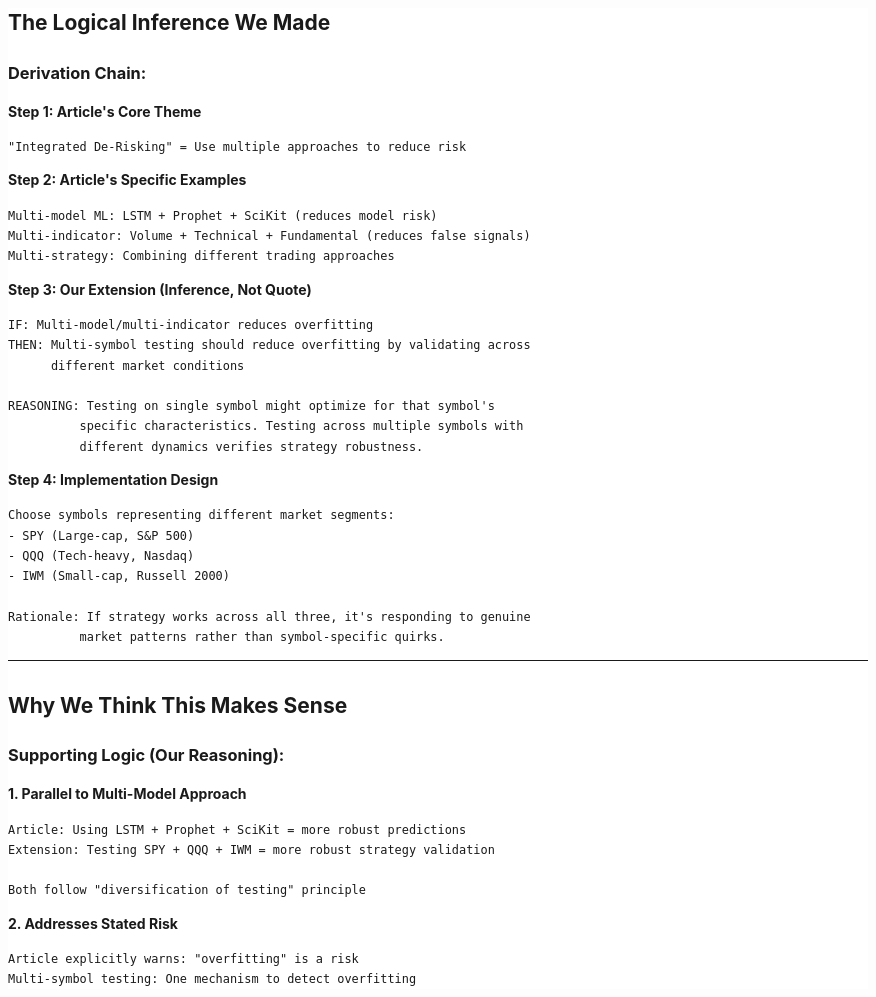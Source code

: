 
## The Logical Inference We Made

### Derivation Chain:

**Step 1: Article's Core Theme**
```
"Integrated De-Risking" = Use multiple approaches to reduce risk
```

**Step 2: Article's Specific Examples**
```
Multi-model ML: LSTM + Prophet + SciKit (reduces model risk)
Multi-indicator: Volume + Technical + Fundamental (reduces false signals)
Multi-strategy: Combining different trading approaches
```

**Step 3: Our Extension (Inference, Not Quote)**
```
IF: Multi-model/multi-indicator reduces overfitting
THEN: Multi-symbol testing should reduce overfitting by validating across 
      different market conditions

REASONING: Testing on single symbol might optimize for that symbol's 
          specific characteristics. Testing across multiple symbols with 
          different dynamics verifies strategy robustness.
```

**Step 4: Implementation Design**
```
Choose symbols representing different market segments:
- SPY (Large-cap, S&P 500)
- QQQ (Tech-heavy, Nasdaq)
- IWM (Small-cap, Russell 2000)

Rationale: If strategy works across all three, it's responding to genuine 
          market patterns rather than symbol-specific quirks.
```

---

## Why We Think This Makes Sense

### Supporting Logic (Our Reasoning):

**1. Parallel to Multi-Model Approach**
```
Article: Using LSTM + Prophet + SciKit = more robust predictions
Extension: Testing SPY + QQQ + IWM = more robust strategy validation

Both follow "diversification of testing" principle
```

**2. Addresses Stated Risk**
```
Article explicitly warns: "overfitting" is a risk
Multi-symbol testing: One mechanism to detect overfitting
```
